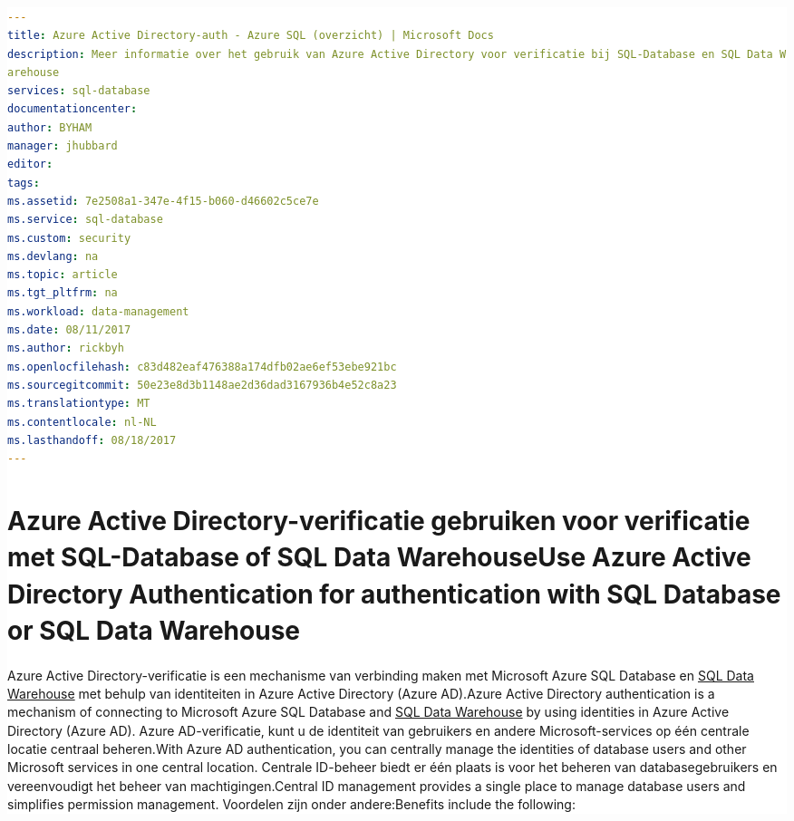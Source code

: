 ```yaml
---
title: Azure Active Directory-auth - Azure SQL (overzicht) | Microsoft Docs
description: Meer informatie over het gebruik van Azure Active Directory voor verificatie bij SQL-Database en SQL Data Warehouse
services: sql-database
documentationcenter: 
author: BYHAM
manager: jhubbard
editor: 
tags: 
ms.assetid: 7e2508a1-347e-4f15-b060-d46602c5ce7e
ms.service: sql-database
ms.custom: security
ms.devlang: na
ms.topic: article
ms.tgt_pltfrm: na
ms.workload: data-management
ms.date: 08/11/2017
ms.author: rickbyh
ms.openlocfilehash: c83d482eaf476388a174dfb02ae6ef53ebe921bc
ms.sourcegitcommit: 50e23e8d3b1148ae2d36dad3167936b4e52c8a23
ms.translationtype: MT
ms.contentlocale: nl-NL
ms.lasthandoff: 08/18/2017
---
```

# <a name="use-azure-active-directory-authentication-for-authentication-with-sql-database-or-sql-data-warehouse"></a><span data-ttu-id="c2a9e-103">Azure Active Directory-verificatie gebruiken voor verificatie met SQL-Database of SQL Data Warehouse</span><span class="sxs-lookup"><span data-stu-id="c2a9e-103">Use Azure Active Directory Authentication for authentication with SQL Database or SQL Data Warehouse</span></span>
<span data-ttu-id="c2a9e-104">Azure Active Directory-verificatie is een mechanisme van verbinding maken met Microsoft Azure SQL Database en [SQL Data Warehouse](../sql-data-warehouse/sql-data-warehouse-overview-what-is.md) met behulp van identiteiten in Azure Active Directory (Azure AD).</span><span class="sxs-lookup"><span data-stu-id="c2a9e-104">Azure Active Directory authentication is a mechanism of connecting to Microsoft Azure SQL Database and [SQL Data Warehouse](../sql-data-warehouse/sql-data-warehouse-overview-what-is.md) by using identities in Azure Active Directory (Azure AD).</span></span> <span data-ttu-id="c2a9e-105">Azure AD-verificatie, kunt u de identiteit van gebruikers en andere Microsoft-services op één centrale locatie centraal beheren.</span><span class="sxs-lookup"><span data-stu-id="c2a9e-105">With Azure AD authentication, you can centrally manage the identities of database users and other Microsoft services in one central location.</span></span> <span data-ttu-id="c2a9e-106">Centrale ID-beheer biedt er één plaats is voor het beheren van databasegebruikers en vereenvoudigt het beheer van machtigingen.</span><span class="sxs-lookup"><span data-stu-id="c2a9e-106">Central ID management provides a single place to manage database users and simplifies permission management.</span></span> <span data-ttu-id="c2a9e-107">Voordelen zijn onder andere:</span><span class="sxs-lookup"><span data-stu-id="c2a9e-107">Benefits include the following:</span></span>
